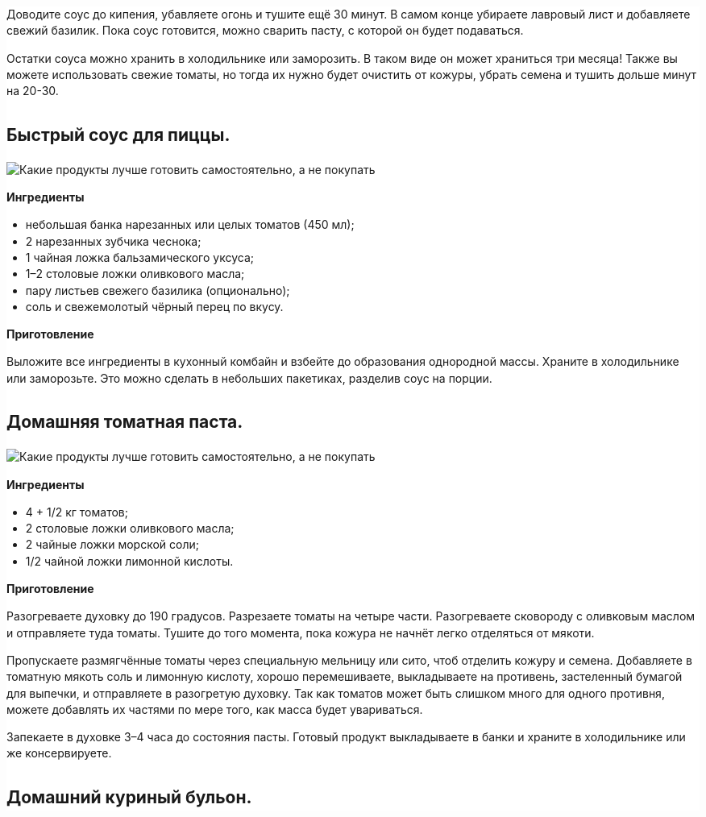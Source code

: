 Доводите соус до кипения, убавляете огонь и тушите ещё 30 минут. В самом конце убираете лавровый лист и добавляете свежий базилик. Пока соус готовится, можно сварить пасту, с которой он будет подаваться.

Остатки соуса можно хранить в холодильнике или заморозить. В таком виде он может храниться три месяца! Также вы можете использовать свежие томаты, но тогда их нужно будет очистить от кожуры, убрать семена и тушить дольше минут на 20-30.

## Быстрый соус для пиццы.

![Какие продукты лучше готовить самостоятельно, а не покупать][id11]

**Ингредиенты**

- небольшая банка нарезанных или целых томатов (450 мл);
- 2 нарезанных зубчика чеснока;
- 1 чайная ложка бальзамического уксуса;
- 1–2 столовые ложки оливкового масла;
- пару листьев свежего базилика (опционально);
- соль и свежемолотый чёрный перец по вкусу.

**Приготовление**

Выложите все ингредиенты в кухонный комбайн и взбейте до образования однородной массы. Храните в холодильнике или заморозьте. Это можно сделать в небольших пакетиках, разделив соус на порции.

## Домашняя томатная паста.

![Какие продукты лучше готовить самостоятельно, а не покупать][id12]

**Ингредиенты**

- 4 + 1/2 кг томатов;
- 2 столовые ложки оливкового масла;
- 2 чайные ложки морской соли;
- 1/2 чайной ложки лимонной кислоты.

**Приготовление**

Разогреваете духовку до 190 градусов. Разрезаете томаты на четыре части. Разогреваете сковороду с оливковым маслом и отправляете туда томаты. Тушите до того момента, пока кожура не начнёт легко отделяться от мякоти.

Пропускаете размягчённые томаты через специальную мельницу или сито, чтоб отделить кожуру и семена. Добавляете в томатную мякоть соль и лимонную кислоту, хорошо перемешиваете, выкладываете на противень, застеленный бумагой для выпечки, и отправляете в разогретую духовку. Так как томатов может быть слишком много для одного противня, можете добавлять их частями по мере того, как масса будет увариваться.

Запекаете в духовке 3–4 часа до состояния пасты. Готовый продукт выкладываете в банки и храните в холодильнике или же консервируете.

## Домашний куриный бульон.


[id1]: /images/Kulinar/Sovet/produkti_pokupat_001.jpg 'Какие продукты лучше готовить самостоятельно, а не покупать'
[id2]: /images/Kulinar/Sovet/produkti_pokupat_002.jpg 'Какие продукты лучше готовить самостоятельно, а не покупать'
[id3]: /images/Kulinar/Sovet/produkti_pokupat_003.jpg 'Какие продукты лучше готовить самостоятельно, а не покупать'
[id4]: /images/Kulinar/Sovet/produkti_pokupat_004.jpg 'Какие продукты лучше готовить самостоятельно, а не покупать'
[id5]: /images/Kulinar/Sovet/produkti_pokupat_005.jpg 'Какие продукты лучше готовить самостоятельно, а не покупать'
[id6]: /images/Kulinar/Sovet/produkti_pokupat_006.jpg 'Какие продукты лучше готовить самостоятельно, а не покупать'
[id7]: /images/Kulinar/Sovet/produkti_pokupat_007.jpg 'Какие продукты лучше готовить самостоятельно, а не покупать'
[id8]: /images/Kulinar/Sovet/produkti_pokupat_008.jpg 'Какие продукты лучше готовить самостоятельно, а не покупать'
[id9]: /images/Kulinar/Sovet/produkti_pokupat_009.jpg 'Какие продукты лучше готовить самостоятельно, а не покупать'
[id10]: /images/Kulinar/Sovet/produkti_pokupat_010.jpg 'Какие продукты лучше готовить самостоятельно, а не покупать'
[id11]: /images/Kulinar/Sovet/produkti_pokupat_011.jpg 'Какие продукты лучше готовить самостоятельно, а не покупать'
[id12]: /images/Kulinar/Sovet/produkti_pokupat_012.jpg 'Какие продукты лучше готовить самостоятельно, а не покупать'
[id13]: /images/Kulinar/Sovet/produkti_pokupat_013.jpg 'Какие продукты лучше готовить самостоятельно, а не покупать'
[id14]: /images/Kulinar/Sovet/produkti_pokupat_014.jpg 'Какие продукты лучше готовить самостоятельно, а не покупать'